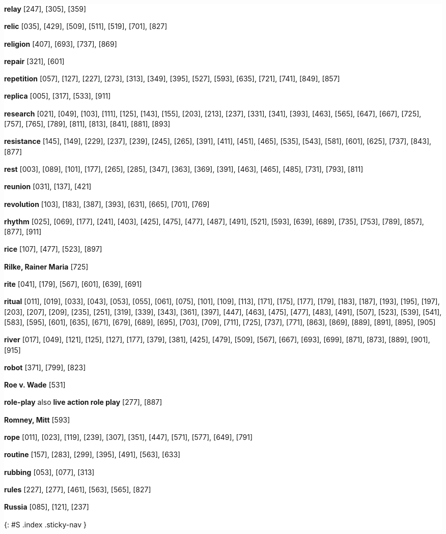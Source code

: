 **relay** [247], [305], [359]

**relic** [035], [429], [509], [511], [519], [701], [827]

**religion** [407], [693], [737], [869]

**repair** [321], [601]

**repetition** [057], [127], [227], [273], [313], [349], [395], [527], [593], [635], [721], [741], [849], [857]

**replica** [005], [317], [533], [911]

**research** [021], [049], [103], [111], [125], [143], [155], [203], [213], [237], [331], [341], [393], [463], [565], [647], [667], [725], [757], [765], [789], [811], [813], [841], [881], [893]

**resistance** [145], [149], [229], [237], [239], [245], [265], [391], [411], [451], [465], [535], [543], [581], [601], [625], [737], [843], [877]

**rest** [003], [089], [101], [177], [265], [285], [347], [363], [369], [391], [463], [465], [485], [731], [793], [811]

**reunion** [031], [137], [421]

**revolution** [103], [183], [387], [393], [631], [665], [701], [769]

**rhythm** [025], [069], [177], [241], [403], [425], [475], [477], [487], [491], [521], [593], [639], [689], [735], [753], [789], [857], [877], [911]

**rice** [107], [477], [523], [897]

**Rilke, Rainer Maria** [725]

**rite** [041], [179], [567], [601], [639], [691]

**ritual** [011], [019], [033], [043], [053], [055], [061], [075], [101], [109], [113], [171], [175], [177], [179], [183], [187], [193], [195], [197], [203], [207], [209], [235], [251], [319], [339], [343], [361], [397], [447], [463], [475], [477], [483], [491], [507], [523], [539], [541], [583], [595], [601], [635], [671], [679], [689], [695], [703], [709], [711], [725], [737], [771], [863], [869], [889], [891], [895], [905]

**river** [017], [049], [121], [125], [127], [177], [379], [381], [425], [479], [509], [567], [667], [693], [699], [871], [873], [889], [901], [915]

**robot** [371], [799], [823]

**Roe v. Wade** [531]

**role-play** <span class="see-also">also</span> **live action role play** [277], [887]

**Romney, Mitt** [593]

**rope** [011], [023], [119], [239], [307], [351], [447], [571], [577], [649], [791]

**routine** [157], [283], [299], [395], [491], [563], [633]

**rubbing** [053], [077], [313]

**rules** [227], [277], [461], [563], [565], [827]

**Russia** [085], [121], [237]

{: #S .index .sticky-nav }
